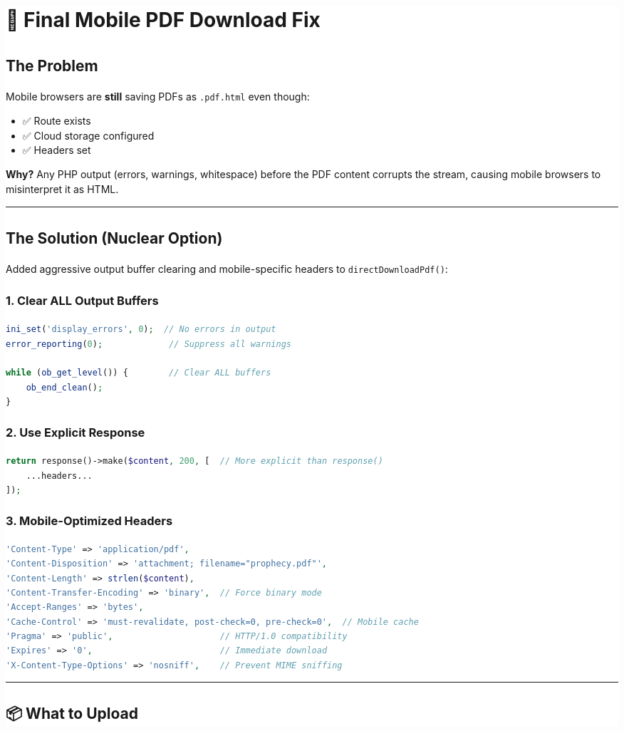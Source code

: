 # 🚨 Final Mobile PDF Download Fix

## The Problem

Mobile browsers are **still** saving PDFs as `.pdf.html` even though:
- ✅ Route exists
- ✅ Cloud storage configured
- ✅ Headers set

**Why?** Any PHP output (errors, warnings, whitespace) before the PDF content corrupts the stream, causing mobile browsers to misinterpret it as HTML.

---

## The Solution (Nuclear Option)

Added aggressive output buffer clearing and mobile-specific headers to `directDownloadPdf()`:

### 1. **Clear ALL Output Buffers**
```php
ini_set('display_errors', 0);  // No errors in output
error_reporting(0);             // Suppress all warnings

while (ob_get_level()) {        // Clear ALL buffers
    ob_end_clean();
}
```

### 2. **Use Explicit Response**
```php
return response()->make($content, 200, [  // More explicit than response()
    ...headers...
]);
```

### 3. **Mobile-Optimized Headers**
```php
'Content-Type' => 'application/pdf',
'Content-Disposition' => 'attachment; filename="prophecy.pdf"',
'Content-Length' => strlen($content),
'Content-Transfer-Encoding' => 'binary',  // Force binary mode
'Accept-Ranges' => 'bytes',
'Cache-Control' => 'must-revalidate, post-check=0, pre-check=0',  // Mobile cache
'Pragma' => 'public',                     // HTTP/1.0 compatibility
'Expires' => '0',                         // Immediate download
'X-Content-Type-Options' => 'nosniff',    // Prevent MIME sniffing
```

---

## 📦 What to Upload
